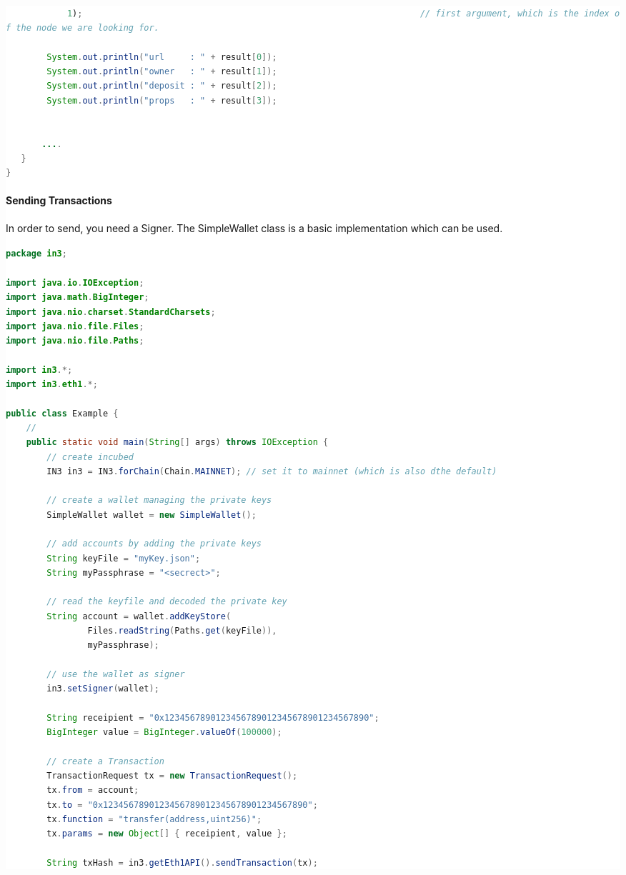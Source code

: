 ```java
            1);                                                                  // first argument, which is the index of the node we are looking for.

        System.out.println("url     : " + result[0]);
        System.out.println("owner   : " + result[1]);
        System.out.println("deposit : " + result[2]);
        System.out.println("props   : " + result[3]);


       ....
   }
}
```

#### Sending Transactions

In order to send, you need a Signer. The SimpleWallet class is a basic implementation which can be used.

```java 
package in3;

import java.io.IOException;
import java.math.BigInteger;
import java.nio.charset.StandardCharsets;
import java.nio.file.Files;
import java.nio.file.Paths;

import in3.*;
import in3.eth1.*;

public class Example {
    //
    public static void main(String[] args) throws IOException {
        // create incubed
        IN3 in3 = IN3.forChain(Chain.MAINNET); // set it to mainnet (which is also dthe default)

        // create a wallet managing the private keys
        SimpleWallet wallet = new SimpleWallet();

        // add accounts by adding the private keys
        String keyFile = "myKey.json";
        String myPassphrase = "<secrect>";

        // read the keyfile and decoded the private key
        String account = wallet.addKeyStore(
                Files.readString(Paths.get(keyFile)),
                myPassphrase);

        // use the wallet as signer
        in3.setSigner(wallet);

        String receipient = "0x1234567890123456789012345678901234567890";
        BigInteger value = BigInteger.valueOf(100000);

        // create a Transaction
        TransactionRequest tx = new TransactionRequest();
        tx.from = account;
        tx.to = "0x1234567890123456789012345678901234567890";
        tx.function = "transfer(address,uint256)";
        tx.params = new Object[] { receipient, value };

        String txHash = in3.getEth1API().sendTransaction(tx);

```